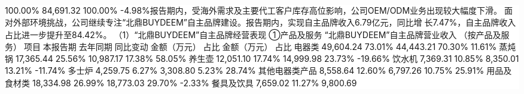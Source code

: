 100.00%
84,691.32
100.00%
-4.98%报告期内，受海外需求及主要代工客户库存高位影响，公司OEM/ODM业务出现较大幅度下滑。
面对外部环境挑战，公司继续专注“北鼎BUYDEEM”自主品牌建设。报告期内，实现自主品牌收入6.79亿元，同比增
长7.47%，自主品牌收入占比进一步提升至84.42%。
（1）“北鼎BUYDEEM”自主品牌经营表现
①产品及服务
“北鼎BUYDEEM”自主品牌营业收入
（按产品及服务）
项目
本报告期
去年同期
同比变动
金额（万元）
占比
金额（万元）
占比
电器类
49,604.24
73.01%
44,443.21
70.30%
11.61%
蒸炖锅
17,365.44
25.56%
10,987.17
17.38%
58.05%
养生壶
12,051.10
17.74%
14,999.98
23.73%
-19.66%
饮水机
7,369.31
10.85%
8,350.01
13.21%
-11.74%
多士炉
4,259.75
6.27%
3,308.80
5.23%
28.74%
其他电器类产品
8,558.64
12.60%
6,797.26
10.75%
25.91%
用品及食材类
18,334.98
26.99%
18,773.03
29.70%
-2.33%
餐具及饮具
7,659.02
11.27%
9,800.69